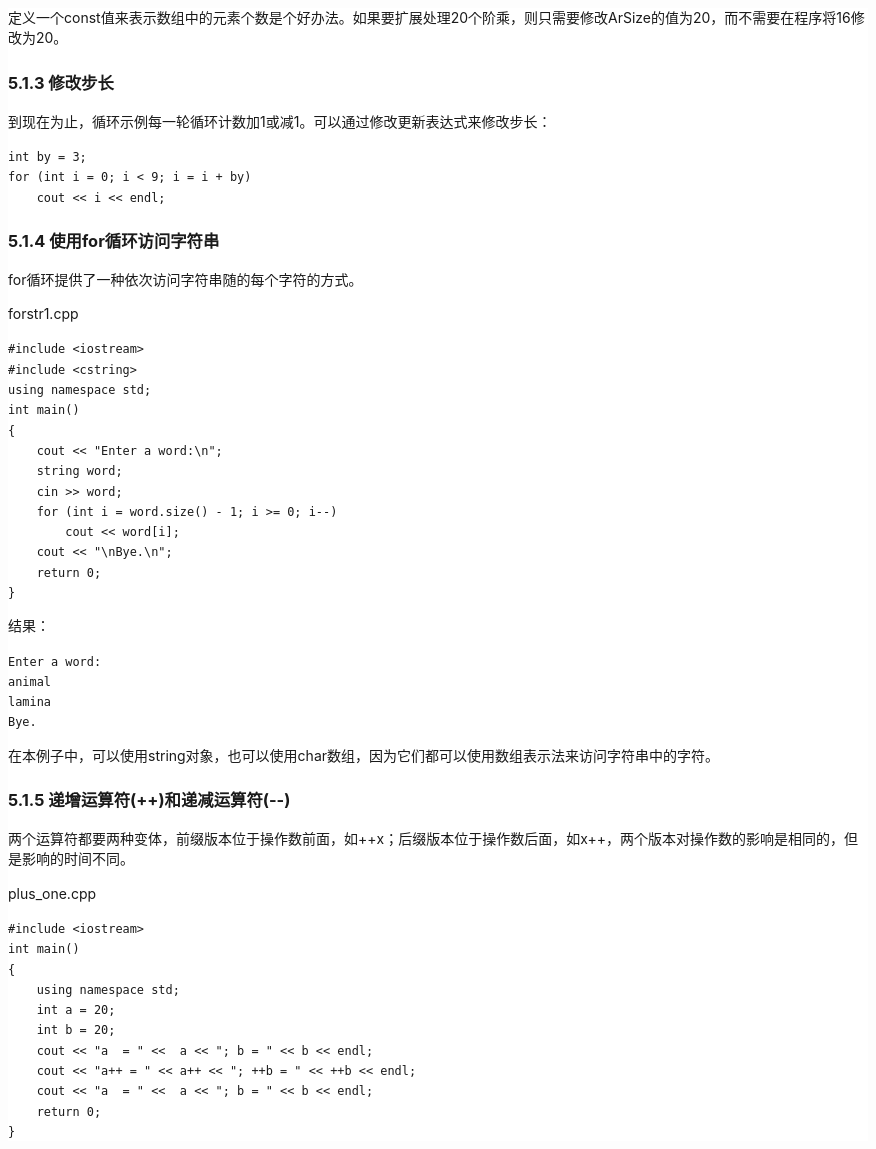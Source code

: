 
定义一个const值来表示数组中的元素个数是个好办法。如果要扩展处理20个阶乘，则只需要修改ArSize的值为20，而不需要在程序将16修改为20。

### 5.1.3 修改步长

到现在为止，循环示例每一轮循环计数加1或减1。可以通过修改更新表达式来修改步长：

	int by = 3;
	for (int i = 0; i < 9; i = i + by)
		cout << i << endl;


### 5.1.4 使用for循环访问字符串

for循环提供了一种依次访问字符串随的每个字符的方式。

forstr1.cpp

	#include <iostream>
	#include <cstring>
	using namespace std;
	int main()
	{
		cout << "Enter a word:\n";
		string word;
		cin >> word;
		for (int i = word.size() - 1; i >= 0; i--)
			cout << word[i];
		cout << "\nBye.\n";
		return 0;
	}

结果：

	Enter a word:
	animal
	lamina
	Bye.

在本例子中，可以使用string对象，也可以使用char数组，因为它们都可以使用数组表示法来访问字符串中的字符。

### 5.1.5 递增运算符(++)和递减运算符(--)

两个运算符都要两种变体，前缀版本位于操作数前面，如++x；后缀版本位于操作数后面，如x++，两个版本对操作数的影响是相同的，但是影响的时间不同。

plus_one.cpp

	#include <iostream>
	int main()
	{
		using namespace std;
		int a = 20;
		int b = 20;
		cout << "a  = " <<  a << "; b = " << b << endl;
		cout << "a++ = " << a++ << "; ++b = " << ++b << endl;	
		cout << "a  = " <<  a << "; b = " << b << endl;
		return 0;
	}
